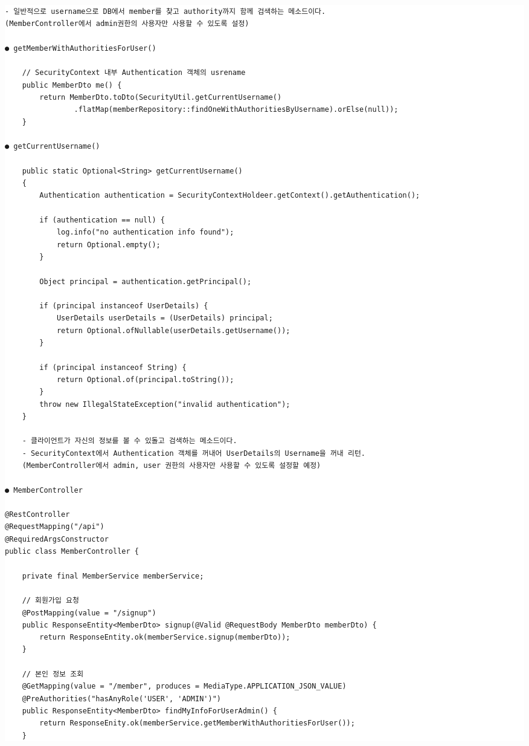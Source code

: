     - 일반적으로 username으로 DB에서 member를 찾고 authority까지 함께 검색하는 메소드이다.
    (MemberController에서 admin권한의 사용자만 사용할 수 있도록 설정)

    ● getMemberWithAuthoritiesForUser()

        // SecurityContext 내부 Authentication 객체의 usrename
        public MemberDto me() {
            return MemberDto.toDto(SecurityUtil.getCurrentUsername()
                    .flatMap(memberRepository::findOneWithAuthoritiesByUsername).orElse(null));
        }

    ● getCurrentUsername()

        public static Optional<String> getCurrentUsername() 
        {
            Authentication authentication = SecurityContextHoldeer.getContext().getAuthentication();

            if (authentication == null) {
                log.info("no authentication info found");
                return Optional.empty();
            }

            Object principal = authentication.getPrincipal();

            if (principal instanceof UserDetails) {
                UserDetails userDetails = (UserDetails) principal;
                return Optional.ofNullable(userDetails.getUsername());
            }

            if (principal instanceof String) {
                return Optional.of(principal.toString());
            }
            throw new IllegalStateException("invalid authentication");
        } 

        - 클라이언트가 자신의 정보를 볼 수 있돌고 검색하는 메소드이다.
        - SecurityContext에서 Authentication 객체를 꺼내어 UserDetails의 Username을 꺼내 리턴.
        (MemberController에서 admin, user 권한의 사용자만 사용할 수 있도록 설정할 예정)

    ● MemberController

    @RestController
    @RequestMapping("/api")
    @RequiredArgsConstructor
    public class MemberController {

        private final MemberService memberService;

        // 회원가입 요청
        @PostMapping(value = "/signup")
        public ResponseEntity<MemberDto> signup(@Valid @RequestBody MemberDto memberDto) {
            return ResponseEntity.ok(memberService.signup(memberDto));
        }

        // 본인 정보 조회
        @GetMapping(value = "/member", produces = MediaType.APPLICATION_JSON_VALUE)
        @PreAuthorities("hasAnyRole('USER', 'ADMIN')")
        public ResponseEntity<MemberDto> findMyInfoForUserAdmin() {
            return ResponseEnity.ok(memberService.getMemberWithAuthoritiesForUser());
        }
